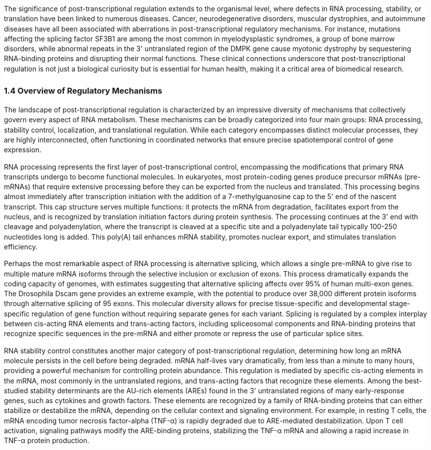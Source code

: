 The significance of post-transcriptional regulation extends to the organismal level, where defects in RNA processing, stability, or translation have been linked to numerous diseases. Cancer, neurodegenerative disorders, muscular dystrophies, and autoimmune diseases have all been associated with aberrations in post-transcriptional regulatory mechanisms. For instance, mutations affecting the splicing factor SF3B1 are among the most common in myelodysplastic syndromes, a group of bone marrow disorders, while abnormal repeats in the 3' untranslated region of the DMPK gene cause myotonic dystrophy by sequestering RNA-binding proteins and disrupting their normal functions. These clinical connections underscore that post-transcriptional regulation is not just a biological curiosity but is essential for human health, making it a critical area of biomedical research.

### 1.4 Overview of Regulatory Mechanisms

The landscape of post-transcriptional regulation is characterized by an impressive diversity of mechanisms that collectively govern every aspect of RNA metabolism. These mechanisms can be broadly categorized into four main groups: RNA processing, stability control, localization, and translational regulation. While each category encompasses distinct molecular processes, they are highly interconnected, often functioning in coordinated networks that ensure precise spatiotemporal control of gene expression.

RNA processing represents the first layer of post-transcriptional control, encompassing the modifications that primary RNA transcripts undergo to become functional molecules. In eukaryotes, most protein-coding genes produce precursor mRNAs (pre-mRNAs) that require extensive processing before they can be exported from the nucleus and translated. This processing begins almost immediately after transcription initiation with the addition of a 7-methylguanosine cap to the 5' end of the nascent transcript. This cap structure serves multiple functions: it protects the mRNA from degradation, facilitates export from the nucleus, and is recognized by translation initiation factors during protein synthesis. The processing continues at the 3' end with cleavage and polyadenylation, where the transcript is cleaved at a specific site and a polyadenylate tail typically 100-250 nucleotides long is added. This poly(A) tail enhances mRNA stability, promotes nuclear export, and stimulates translation efficiency.

Perhaps the most remarkable aspect of RNA processing is alternative splicing, which allows a single pre-mRNA to give rise to multiple mature mRNA isoforms through the selective inclusion or exclusion of exons. This process dramatically expands the coding capacity of genomes, with estimates suggesting that alternative splicing affects over 95% of human multi-exon genes. The Drosophila Dscam gene provides an extreme example, with the potential to produce over 38,000 different protein isoforms through alternative splicing of 95 exons. This molecular diversity allows for precise tissue-specific and developmental stage-specific regulation of gene function without requiring separate genes for each variant. Splicing is regulated by a complex interplay between cis-acting RNA elements and trans-acting factors, including spliceosomal components and RNA-binding proteins that recognize specific sequences in the pre-mRNA and either promote or repress the use of particular splice sites.

RNA stability control constitutes another major category of post-transcriptional regulation, determining how long an mRNA molecule persists in the cell before being degraded. mRNA half-lives vary dramatically, from less than a minute to many hours, providing a powerful mechanism for controlling protein abundance. This regulation is mediated by specific cis-acting elements in the mRNA, most commonly in the untranslated regions, and trans-acting factors that recognize these elements. Among the best-studied stability determinants are the AU-rich elements (AREs) found in the 3' untranslated regions of many early-response genes, such as cytokines and growth factors. These elements are recognized by a family of RNA-binding proteins that can either stabilize or destabilize the mRNA, depending on the cellular context and signaling environment. For example, in resting T cells, the mRNA encoding tumor necrosis factor-alpha (TNF-α) is rapidly degraded due to ARE-mediated destabilization. Upon T cell activation, signaling pathways modify the ARE-binding proteins, stabilizing the TNF-α mRNA and allowing a rapid increase in TNF-α protein production.
